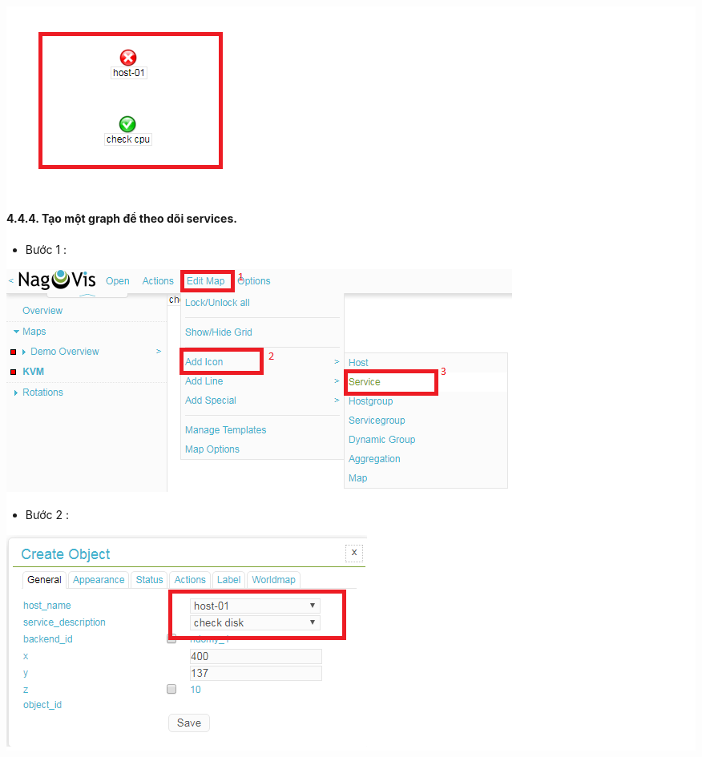 ![addservice4](/docs/prepare/images/addservice4.png)


#### 4.4.4. Tạo một graph để theo dõi services.

- Bước 1 : 

![graph1](/docs/prepare/images/graph1.png)

- Bước 2 :

![graph2](/docs/prepare/images/graph2.png)
